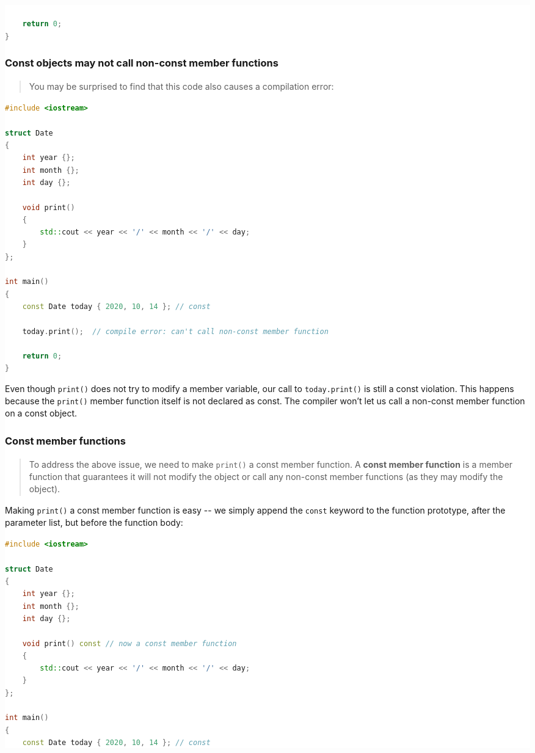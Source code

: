 ```cpp

    return 0;
}
```

### Const objects may not call non-const member functions

>You may be surprised to find that this code also causes a compilation error:

```cpp
#include <iostream>

struct Date
{
    int year {};
    int month {};
    int day {};

    void print()
    {
        std::cout << year << '/' << month << '/' << day;
    }
};

int main()
{
    const Date today { 2020, 10, 14 }; // const

    today.print();  // compile error: can't call non-const member function

    return 0;
}
```

Even though `print()` does not try to modify a member variable, our call to `today.print()` is still a const violation. This happens because the `print()` member function itself is not declared as const. The compiler won’t let us call a non-const member function on a const object.

### Const member functions

>To address the above issue, we need to make `print()` a const member function. A **const member function** is a member function that guarantees it will not modify the object or call any non-const member functions (as they may modify the object).

Making `print()` a const member function is easy -- we simply append the `const` keyword to the function prototype, after the parameter list, but before the function body:

```cpp
#include <iostream>

struct Date
{
    int year {};
    int month {};
    int day {};

    void print() const // now a const member function
    {
        std::cout << year << '/' << month << '/' << day;
    }
};

int main()
{
    const Date today { 2020, 10, 14 }; // const

```